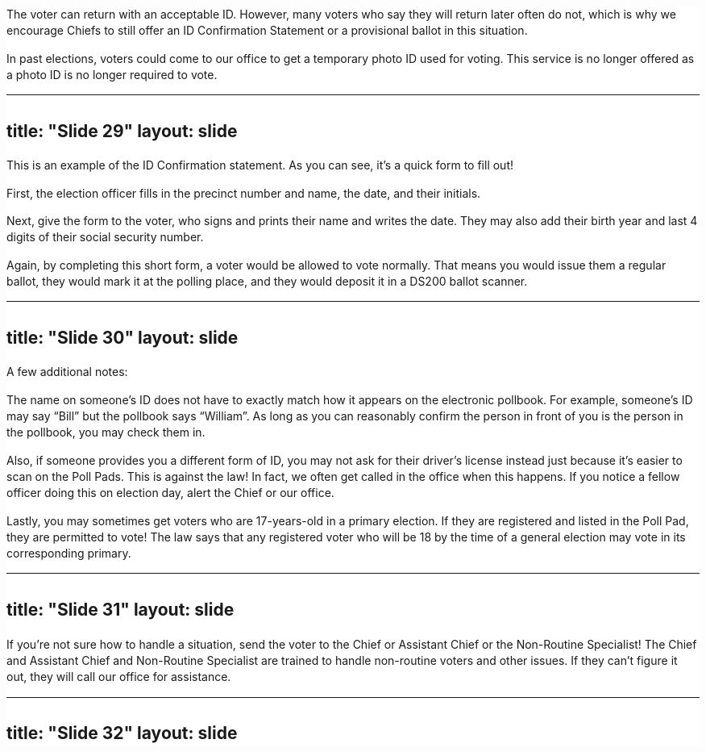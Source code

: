 The voter can return with an acceptable ID. However, many voters who say they will return later often do not, which is why we encourage Chiefs to still offer an ID Confirmation Statement or a provisional ballot in this situation.

In past elections, voters could come to our office to get a temporary photo ID used for voting. This service is no longer offered as a photo ID is no longer required to vote.


---
title: "Slide 29"
layout: slide
---

This is an example of the ID Confirmation statement. As you can see, it’s a quick form to fill out!

First, the election officer fills in the precinct number and name, the date, and their initials.

Next, give the form to the voter, who signs and prints their name and writes the date. They may also add their birth year and last 4 digits of their social security number.

Again, by completing this short form, a voter would be allowed to vote normally. That means you would issue them a regular ballot, they would mark it at the polling place, and they would deposit it in a DS200 ballot scanner.


---
title: "Slide 30"
layout: slide
---

A few additional notes:

The name on someone’s ID does not have to exactly match how it appears on the electronic pollbook. For example, someone’s ID may say “Bill” but the pollbook says “William”. As long as you can reasonably confirm the person in front of you is the person in the pollbook, you may check them in.

Also, if someone provides you a different form of ID, you may not ask for their driver’s license instead just because it’s easier to scan on the Poll Pads. This is against the law! In fact, we often get called in the office when this happens. If you notice a fellow officer doing this on election day, alert the Chief or our office.

Lastly, you may sometimes get voters who are 17-years-old in a primary election. If they are registered and listed in the Poll Pad, they are permitted to vote! The law says that any registered voter who will be 18 by the time of a general election may vote in its corresponding primary.


---
title: "Slide 31"
layout: slide
---

If you’re not sure how to handle a situation, send the voter to the Chief or Assistant Chief or the Non-Routine Specialist! The Chief and Assistant Chief and Non-Routine Specialist are trained to handle non-routine voters and other issues. If they can’t figure it out, they will call our office for assistance.


---
title: "Slide 32"
layout: slide
---
